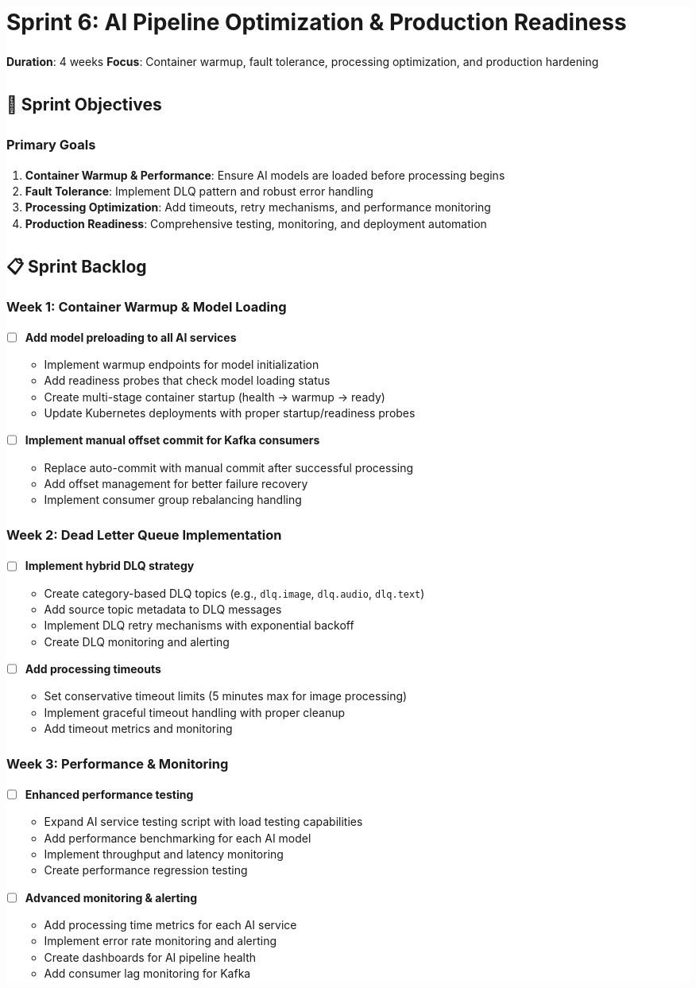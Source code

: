 # Sprint 6: AI Pipeline Optimization & Production Readiness

**Duration**: 4 weeks
**Focus**: Container warmup, fault tolerance, processing optimization, and production hardening

## 🎯 Sprint Objectives

### Primary Goals
1. **Container Warmup & Performance**: Ensure AI models are loaded before processing begins
2. **Fault Tolerance**: Implement DLQ pattern and robust error handling
3. **Processing Optimization**: Add timeouts, retry mechanisms, and performance monitoring
4. **Production Readiness**: Comprehensive testing, monitoring, and deployment automation

## 📋 Sprint Backlog

### Week 1: Container Warmup & Model Loading
- [ ] **Add model preloading to all AI services**
  - Implement warmup endpoints for model initialization
  - Add readiness probes that check model loading status
  - Create multi-stage container startup (health → warmup → ready)
  - Update Kubernetes deployments with proper startup/readiness probes

- [ ] **Implement manual offset commit for Kafka consumers**
  - Replace auto-commit with manual commit after successful processing
  - Add offset management for better failure recovery
  - Implement consumer group rebalancing handling

### Week 2: Dead Letter Queue Implementation
- [ ] **Implement hybrid DLQ strategy**
  - Create category-based DLQ topics (e.g., `dlq.image`, `dlq.audio`, `dlq.text`)
  - Add source topic metadata to DLQ messages
  - Implement DLQ retry mechanisms with exponential backoff
  - Create DLQ monitoring and alerting

- [ ] **Add processing timeouts**
  - Set conservative timeout limits (5 minutes max for image processing)
  - Implement graceful timeout handling with proper cleanup
  - Add timeout metrics and monitoring

### Week 3: Performance & Monitoring
- [ ] **Enhanced performance testing**
  - Expand AI service testing script with load testing capabilities
  - Add performance benchmarking for each AI model
  - Implement throughput and latency monitoring
  - Create performance regression testing

- [ ] **Advanced monitoring & alerting**
  - Add processing time metrics for each AI service
  - Implement error rate monitoring and alerting
  - Create dashboards for AI pipeline health
  - Add consumer lag monitoring for Kafka
